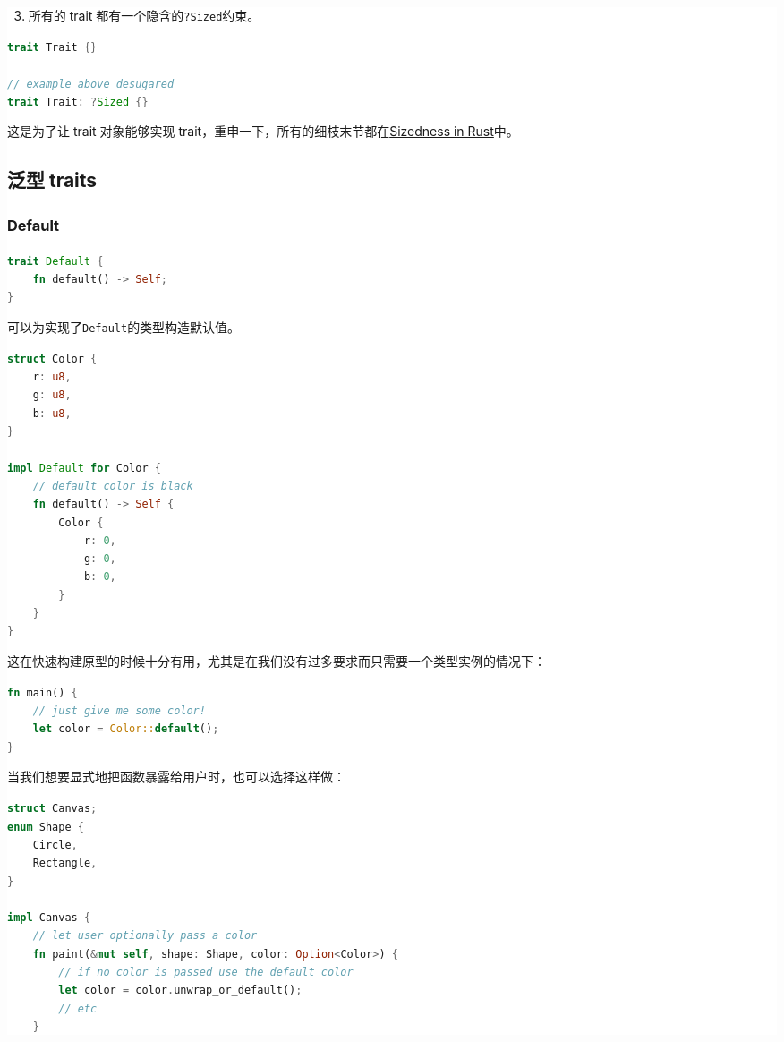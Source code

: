 3. 所有的 trait 都有一个隐含的`?Sized`约束。

```rust
trait Trait {}

// example above desugared
trait Trait: ?Sized {}
```

这是为了让 trait 对象能够实现 trait，重申一下，所有的细枝末节都在[Sizedness in Rust](https://github.com/pretzelhammer/rust-blog/blob/master/posts/sizedness-in-rust.md )中。

## 泛型 traits

### Default

```rust
trait Default {
    fn default() -> Self;
}
```

可以为实现了`Default`的类型构造默认值。

```rust
struct Color {
    r: u8,
    g: u8,
    b: u8,
}

impl Default for Color {
    // default color is black
    fn default() -> Self {
        Color {
            r: 0,
            g: 0,
            b: 0,
        }
    }
}
```

这在快速构建原型的时候十分有用，尤其是在我们没有过多要求而只需要一个类型实例的情况下：

```rust
fn main() {
    // just give me some color!
    let color = Color::default();
}
```

当我们想要显式地把函数暴露给用户时，也可以选择这样做：

```rust
struct Canvas;
enum Shape {
    Circle,
    Rectangle,
}

impl Canvas {
    // let user optionally pass a color
    fn paint(&mut self, shape: Shape, color: Option<Color>) {
        // if no color is passed use the default color
        let color = color.unwrap_or_default();
        // etc
    }
```